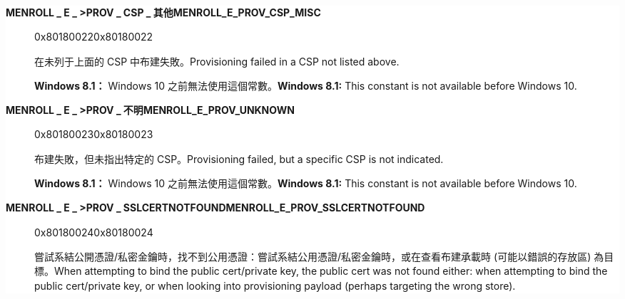 
</dt> </dl> </dd> <dt>

<span data-ttu-id="d5bd3-291"><span id="MENROLL_E_PROV_CSP_MISC"></span><span id="menroll_e_prov_csp_misc"></span>**MENROLL \_ E \_ >PROV \_ CSP \_ 其他**</span><span class="sxs-lookup"><span data-stu-id="d5bd3-291"><span id="MENROLL_E_PROV_CSP_MISC"></span><span id="menroll_e_prov_csp_misc"></span>**MENROLL\_E\_PROV\_CSP\_MISC**</span></span>
</dt> <dd> <dl> <dt>

<span data-ttu-id="d5bd3-292">0x80180022</span><span class="sxs-lookup"><span data-stu-id="d5bd3-292">0x80180022</span></span>
</dt> <dt>



<span data-ttu-id="d5bd3-293">在未列于上面的 CSP 中布建失敗。</span><span class="sxs-lookup"><span data-stu-id="d5bd3-293">Provisioning failed in a CSP not listed above.</span></span>

<span data-ttu-id="d5bd3-294">**Windows 8.1：** Windows 10 之前無法使用這個常數。</span><span class="sxs-lookup"><span data-stu-id="d5bd3-294">**Windows 8.1:** This constant is not available before Windows 10.</span></span>


</dt> </dl> </dd> <dt>

<span data-ttu-id="d5bd3-295"><span id="MENROLL_E_PROV_UNKNOWN"></span><span id="menroll_e_prov_unknown"></span>**MENROLL \_ E \_ >PROV \_ 不明**</span><span class="sxs-lookup"><span data-stu-id="d5bd3-295"><span id="MENROLL_E_PROV_UNKNOWN"></span><span id="menroll_e_prov_unknown"></span>**MENROLL\_E\_PROV\_UNKNOWN**</span></span>
</dt> <dd> <dl> <dt>

<span data-ttu-id="d5bd3-296">0x80180023</span><span class="sxs-lookup"><span data-stu-id="d5bd3-296">0x80180023</span></span>
</dt> <dt>



<span data-ttu-id="d5bd3-297">布建失敗，但未指出特定的 CSP。</span><span class="sxs-lookup"><span data-stu-id="d5bd3-297">Provisioning failed, but a specific CSP is not indicated.</span></span>

<span data-ttu-id="d5bd3-298">**Windows 8.1：** Windows 10 之前無法使用這個常數。</span><span class="sxs-lookup"><span data-stu-id="d5bd3-298">**Windows 8.1:** This constant is not available before Windows 10.</span></span>


</dt> </dl> </dd> <dt>

<span data-ttu-id="d5bd3-299"><span id="MENROLL_E_PROV_SSLCERTNOTFOUND"></span><span id="menroll_e_prov_sslcertnotfound"></span>**MENROLL \_ E \_ >PROV \_ SSLCERTNOTFOUND**</span><span class="sxs-lookup"><span data-stu-id="d5bd3-299"><span id="MENROLL_E_PROV_SSLCERTNOTFOUND"></span><span id="menroll_e_prov_sslcertnotfound"></span>**MENROLL\_E\_PROV\_SSLCERTNOTFOUND**</span></span>
</dt> <dd> <dl> <dt>

<span data-ttu-id="d5bd3-300">0x80180024</span><span class="sxs-lookup"><span data-stu-id="d5bd3-300">0x80180024</span></span>
</dt> <dt>



<span data-ttu-id="d5bd3-301">嘗試系結公開憑證/私密金鑰時，找不到公用憑證：嘗試系結公用憑證/私密金鑰時，或在查看布建承載時 (可能以錯誤的存放區) 為目標。</span><span class="sxs-lookup"><span data-stu-id="d5bd3-301">When attempting to bind the public cert/private key, the public cert was not found either: when attempting to bind the public cert/private key, or when looking into provisioning payload (perhaps targeting the wrong store).</span></span>
